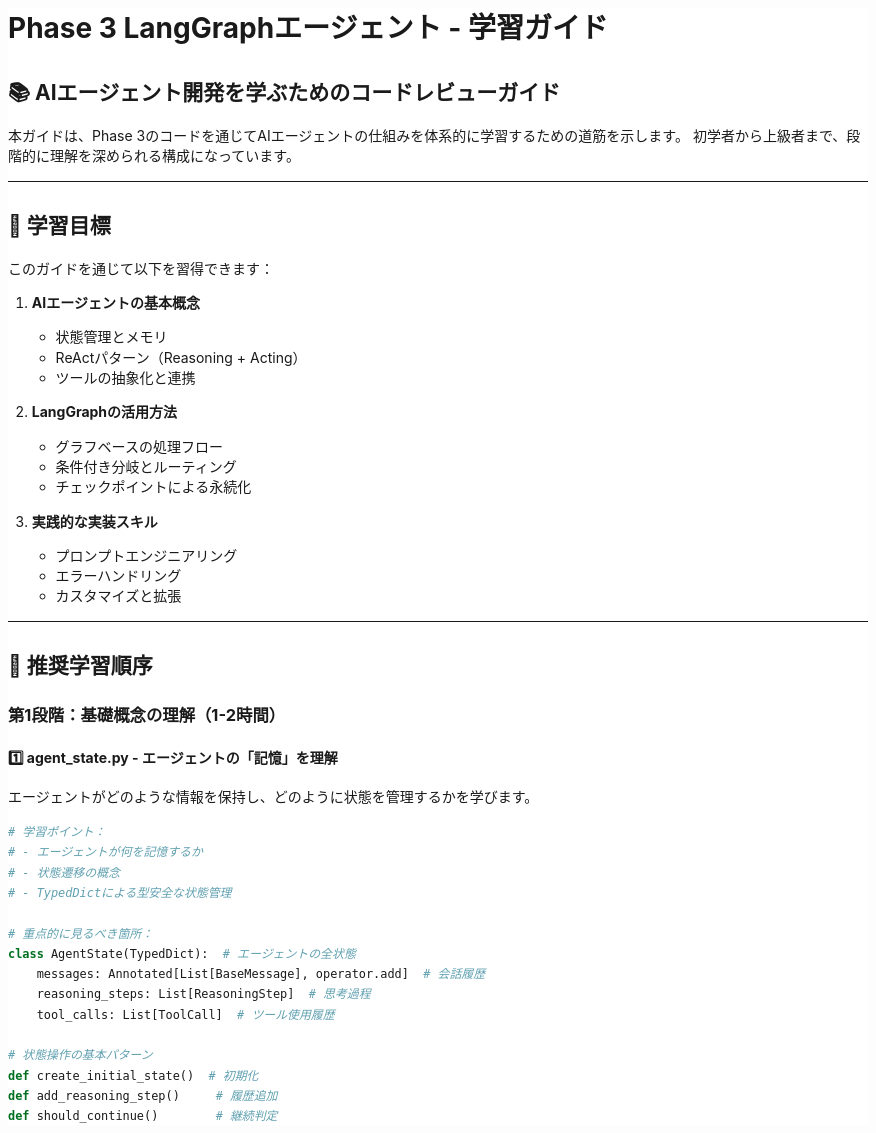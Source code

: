 # Phase 3 LangGraphエージェント - 学習ガイド

## 📚 AIエージェント開発を学ぶためのコードレビューガイド

本ガイドは、Phase 3のコードを通じてAIエージェントの仕組みを体系的に学習するための道筋を示します。
初学者から上級者まで、段階的に理解を深められる構成になっています。

---

## 🎯 学習目標

このガイドを通じて以下を習得できます：

1. **AIエージェントの基本概念**
   - 状態管理とメモリ
   - ReActパターン（Reasoning + Acting）
   - ツールの抽象化と連携

2. **LangGraphの活用方法**
   - グラフベースの処理フロー
   - 条件付き分岐とルーティング
   - チェックポイントによる永続化

3. **実践的な実装スキル**
   - プロンプトエンジニアリング
   - エラーハンドリング
   - カスタマイズと拡張

---

## 📖 推奨学習順序

### 第1段階：基礎概念の理解（1-2時間）

#### 1️⃣ **agent_state.py** - エージェントの「記憶」を理解

エージェントがどのような情報を保持し、どのように状態を管理するかを学びます。

```python
# 学習ポイント：
# - エージェントが何を記憶するか
# - 状態遷移の概念
# - TypedDictによる型安全な状態管理

# 重点的に見るべき箇所：
class AgentState(TypedDict):  # エージェントの全状態
    messages: Annotated[List[BaseMessage], operator.add]  # 会話履歴
    reasoning_steps: List[ReasoningStep]  # 思考過程
    tool_calls: List[ToolCall]  # ツール使用履歴
    
# 状態操作の基本パターン
def create_initial_state()  # 初期化
def add_reasoning_step()     # 履歴追加
def should_continue()        # 継続判定
```
